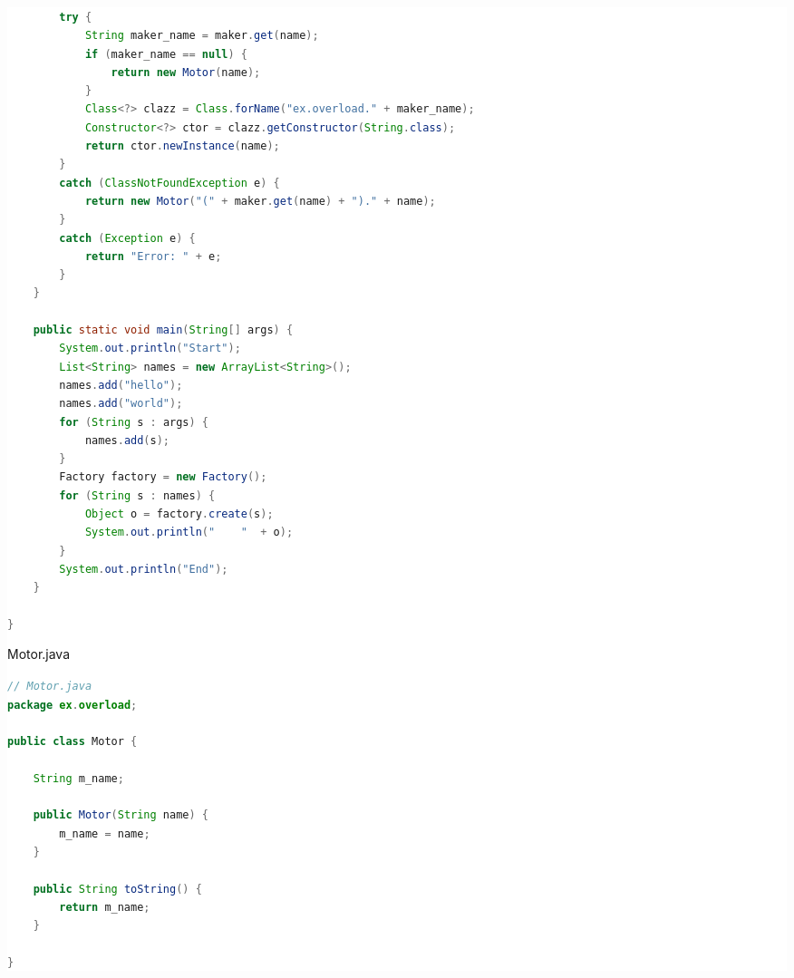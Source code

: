 ```java
		try {
			String maker_name = maker.get(name);
			if (maker_name == null) {
				return new Motor(name);
			}
			Class<?> clazz = Class.forName("ex.overload." + maker_name);
			Constructor<?> ctor = clazz.getConstructor(String.class);
			return ctor.newInstance(name);
		}
		catch (ClassNotFoundException e) {
			return new Motor("(" + maker.get(name) + ")." + name);
		}
		catch (Exception e) {
			return "Error: " + e;
		}
	}
	
	public static void main(String[] args) {
		System.out.println("Start");
		List<String> names = new ArrayList<String>();
		names.add("hello");
		names.add("world");
		for (String s : args) {
			names.add(s);
		}
		Factory factory = new Factory();
		for (String s : names) {
			Object o = factory.create(s);
			System.out.println("    "  + o);
		}
		System.out.println("End");
	}

}
```

Motor.java
```java
// Motor.java
package ex.overload;

public class Motor {

	String m_name;
	
	public Motor(String name) {
		m_name = name;
	}

	public String toString() {
		return m_name;
	}
	
}

```
